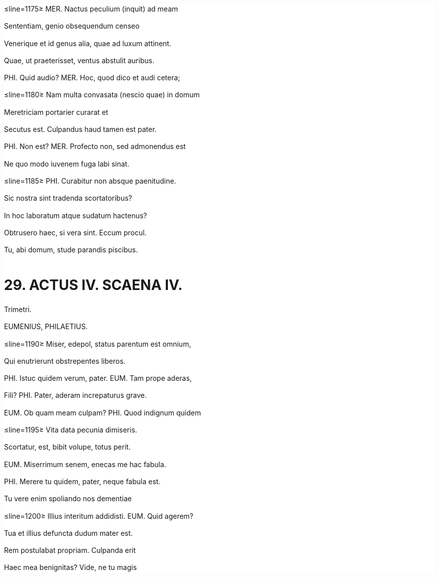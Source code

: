 ≤line=1175≥ MER. Nactus peculium (inquit) ad meam

Sententiam, genio obsequendum censeo

Venerique et id genus alia, quae ad luxum attinent.

Quae, ut praeterisset, ventus abstulit auribus.

PHI. Quid audio? MER. Hoc, quod dico et audi cetera;

≤line=1180≥ Nam multa convasata (nescio quae) in domum

Meretriciam portarier curarat et

Secutus est. Culpandus haud tamen est pater.

PHI. Non est? MER. Profecto non, sed admonendus est

Ne quo modo iuvenem fuga labi sinat.

≤line=1185≥ PHI. Curabitur non absque paenitudine.

Sic nostra sint tradenda scortatoribus?

In hoc laboratum atque sudatum hactenus?

Obtrusero haec, si vera sint. Eccum procul.

Tu, abi domum, stude parandis piscibus.

# 29. ACTUS IV. SCAENA IV.

Trimetri.

EUMENIUS, PHILAETIUS.

≤line=1190≥ Miser, edepol, status parentum est omnium,

Qui enutrierunt obstrepentes liberos.

PHI. Istuc quidem verum, pater. EUM. Tam prope aderas,

Fili? PHI. Pater, aderam increpaturus grave.

EUM. Ob quam meam culpam? PHI. Quod indignum quidem

≤line=1195≥ Vita data pecunia dimiseris.

Scortatur, est, bibit volupe, totus perit.

EUM. Miserrimum senem, enecas me hac fabula.

PHI. Merere tu quidem, pater, neque fabula est.

Tu vere enim spoliando nos dementiae

≤line=1200≥ Illius interitum addidisti. EUM. Quid agerem?

Tua et illius defuncta dudum mater est.

Rem postulabat propriam. Culpanda erit

Haec mea benignitas? Vide, ne tu magis
